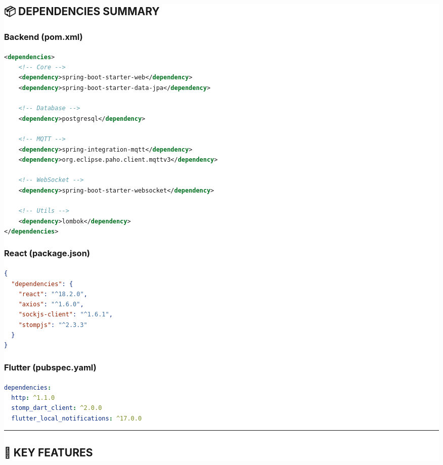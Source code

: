
## 📦 DEPENDENCIES SUMMARY

### Backend (pom.xml)

```xml
<dependencies>
    <!-- Core -->
    <dependency>spring-boot-starter-web</dependency>
    <dependency>spring-boot-starter-data-jpa</dependency>

    <!-- Database -->
    <dependency>postgresql</dependency>

    <!-- MQTT -->
    <dependency>spring-integration-mqtt</dependency>
    <dependency>org.eclipse.paho.client.mqttv3</dependency>

    <!-- WebSocket -->
    <dependency>spring-boot-starter-websocket</dependency>

    <!-- Utils -->
    <dependency>lombok</dependency>
</dependencies>
```

### React (package.json)

```json
{
  "dependencies": {
    "react": "^18.2.0",
    "axios": "^1.6.0",
    "sockjs-client": "^1.6.1",
    "stompjs": "^2.3.3"
  }
}
```

### Flutter (pubspec.yaml)

```yaml
dependencies:
  http: ^1.1.0
  stomp_dart_client: ^2.0.0
  flutter_local_notifications: ^17.0.0
```

---

## 🎯 KEY FEATURES
